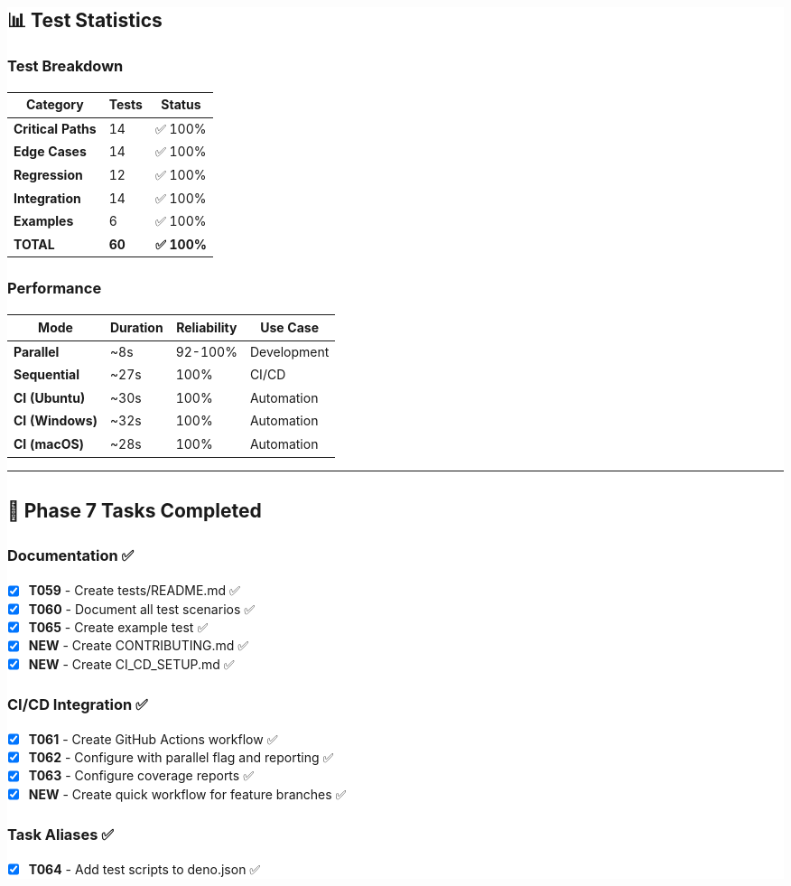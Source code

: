 
## 📊 Test Statistics

### Test Breakdown

| Category | Tests | Status |
|----------|-------|--------|
| **Critical Paths** | 14 | ✅ 100% |
| **Edge Cases** | 14 | ✅ 100% |
| **Regression** | 12 | ✅ 100% |
| **Integration** | 14 | ✅ 100% |
| **Examples** | 6 | ✅ 100% |
| **TOTAL** | **60** | **✅ 100%** |

### Performance

| Mode | Duration | Reliability | Use Case |
|------|----------|-------------|----------|
| **Parallel** | ~8s | 92-100% | Development |
| **Sequential** | ~27s | 100% | CI/CD |
| **CI (Ubuntu)** | ~30s | 100% | Automation |
| **CI (Windows)** | ~32s | 100% | Automation |
| **CI (macOS)** | ~28s | 100% | Automation |

---

## 🎯 Phase 7 Tasks Completed

### Documentation ✅
- [x] **T059** - Create tests/README.md ✅
- [x] **T060** - Document all test scenarios ✅
- [x] **T065** - Create example test ✅
- [x] **NEW** - Create CONTRIBUTING.md ✅
- [x] **NEW** - Create CI_CD_SETUP.md ✅

### CI/CD Integration ✅
- [x] **T061** - Create GitHub Actions workflow ✅
- [x] **T062** - Configure with parallel flag and reporting ✅
- [x] **T063** - Configure coverage reports ✅
- [x] **NEW** - Create quick workflow for feature branches ✅

### Task Aliases ✅
- [x] **T064** - Add test scripts to deno.json ✅
